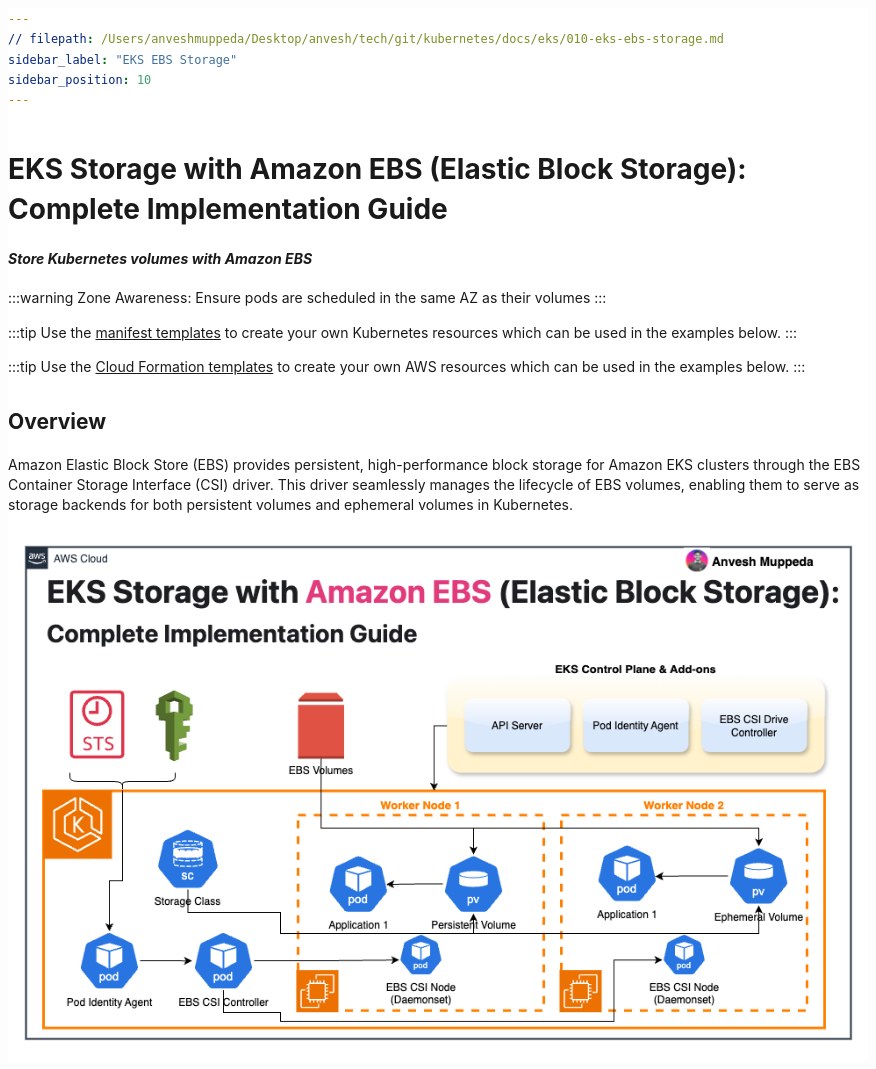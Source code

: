 ```yaml
---
// filepath: /Users/anveshmuppeda/Desktop/anvesh/tech/git/kubernetes/docs/eks/010-eks-ebs-storage.md
sidebar_label: "EKS EBS Storage"
sidebar_position: 10
---  
```


# EKS Storage with Amazon EBS (Elastic Block Storage): Complete Implementation Guide
#### *Store Kubernetes volumes with Amazon EBS*

:::warning
Zone Awareness: Ensure pods are scheduled in the same AZ as their volumes
:::

:::tip
Use the [manifest templates](https://github.com/anveshmuppeda/kubernetes/tree/main/docs/001-eks-guides/cloudformation) to create your own Kubernetes resources which can be used in the examples below.
:::

:::tip
Use the [Cloud Formation templates](https://github.com/anveshmuppeda/kubernetes/tree/main/docs/001-eks-guides/cloudformation) to create your own AWS resources which can be used in the examples below.
:::

## Overview

Amazon Elastic Block Store (EBS) provides persistent, high-performance block storage for Amazon EKS clusters through the EBS Container Storage Interface (CSI) driver. This driver seamlessly manages the lifecycle of EBS volumes, enabling them to serve as storage backends for both persistent volumes and ephemeral volumes in Kubernetes.

![EBS CSI Driver Architecture](./img/eks.ebs.png)  

